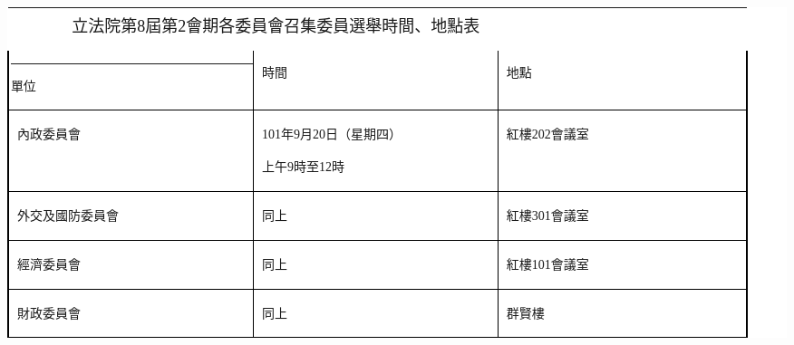 <table WIDTH="820" CELLPADDING="3" CELLSPACING="0"><col WIDTH="267"><col WIDTH="267"><col WIDTH="269"><tbody><tr><td COLSPAN="3" WIDTH="814" VALIGN="TOP" STYLE="border: none; padding: 0cm"><p LANG="" CLASS="cjk" STYLE="margin-left: 1.86cm; margin-top: 0.19cm"><a NAME="TA733758"></a><font FACE="華康楷書體W5, cursive"><font SIZE="4">立法院第</font></font><font FACE="華康楷書體W5, cursive"><font SIZE="4"><span LANG="en-US">8</span></font></font><font FACE="華康楷書體W5, cursive"><font SIZE="4">屆第</font></font><font FACE="華康楷書體W5, cursive"><font SIZE="4"><span LANG="en-US">2</span></font></font><font FACE="華康楷書體W5, cursive"><font SIZE="4">會期各委員會召集委員選舉時間、地點表</font></font></p></td></tr><tr VALIGN="TOP"><td WIDTH="267" STYLE="border-top: none; border-bottom: 1px solid #000000; border-left: 1.50pt solid #000000; border-right: none; padding-top: 0cm; padding-bottom: 0.05cm; padding-left: 0.05cm; padding-right: 0cm"><p LANG="" ALIGN="JUSTIFY" STYLE="margin-left: 0.19cm; margin-right: 0.19cm"><span CLASS="sd-abs-pos" STYLE=" top: -0.02cm; left: -0.08cm; width: 820px"><hr></span>單位</p></td><td WIDTH="267" STYLE="border-top: none; border-bottom: 1px solid #000000; border-left: 1px solid #000000; border-right: none; padding-top: 0cm; padding-bottom: 0.05cm; padding-left: 0.05cm; padding-right: 0cm"><p LANG="" ALIGN="JUSTIFY" STYLE="margin-left: 0.19cm; margin-right: 0.19cm">時間</p></td><td WIDTH="269" STYLE="border-top: none; border-bottom: 1px solid #000000; border-left: 1px solid #000000; border-right: 1.50pt solid #000000; padding-top: 0cm; padding-bottom: 0.05cm; padding-left: 0.05cm; padding-right: 0.05cm"><p LANG="" ALIGN="JUSTIFY" STYLE="margin-left: 0.19cm; margin-right: 0.19cm">地點</p></td></tr></tbody><tbody><tr VALIGN="TOP"><td WIDTH="267" STYLE="border-top: 1px solid #000000; border-bottom: 1px solid #000000; border-left: 1.50pt solid #000000; border-right: none; padding-top: 0.05cm; padding-bottom: 0.05cm; padding-left: 0.05cm; padding-right: 0cm"><p LANG="" STYLE="margin-left: 0.19cm; margin-right: 0.19cm">內政委員會</p></td><td WIDTH="267" STYLE="border-top: 1px solid #000000; border-bottom: 1px solid #000000; border-left: 1px solid #000000; border-right: none; padding-top: 0.05cm; padding-bottom: 0.05cm; padding-left: 0.05cm; padding-right: 0cm"><p LANG="" STYLE="margin-left: 0.19cm; margin-right: 0.19cm; margin-bottom: 0cm"><font FACE="Times New Roman, serif"><span LANG="en-US">101</span></font>年<font FACE="Times New Roman, serif"><span LANG="en-US">9</span></font>月<font FACE="Times New Roman, serif"><span LANG="en-US">20</span></font>日（星期四）</p><p LANG="" STYLE="margin-left: 0.19cm; margin-right: 0.19cm">上午<font FACE="Times New Roman, serif"><span LANG="en-US">9</span></font>時至<font FACE="Times New Roman, serif"><span LANG="en-US">12</span></font>時</p></td><td WIDTH="269" STYLE="border-top: 1px solid #000000; border-bottom: 1px solid #000000; border-left: 1px solid #000000; border-right: 1.50pt solid #000000; padding: 0.05cm"><p LANG="" STYLE="margin-left: 0.19cm; margin-right: 0.19cm">紅樓<font FACE="Times New Roman, serif"><span LANG="en-US">202</span></font>會議室</p></td></tr></tbody><tbody><tr VALIGN="TOP"><td WIDTH="267" STYLE="border-top: 1px solid #000000; border-bottom: 1px solid #000000; border-left: 1.50pt solid #000000; border-right: none; padding-top: 0.05cm; padding-bottom: 0.05cm; padding-left: 0.05cm; padding-right: 0cm"><p LANG="" STYLE="margin-left: 0.19cm; margin-right: 0.19cm">外交及國防委員會</p></td><td WIDTH="267" STYLE="border-top: 1px solid #000000; border-bottom: 1px solid #000000; border-left: 1px solid #000000; border-right: none; padding-top: 0.05cm; padding-bottom: 0.05cm; padding-left: 0.05cm; padding-right: 0cm"><p LANG="" STYLE="margin-left: 0.19cm; margin-right: 0.19cm">同上</p></td><td WIDTH="269" STYLE="border-top: 1px solid #000000; border-bottom: 1px solid #000000; border-left: 1px solid #000000; border-right: 1.50pt solid #000000; padding: 0.05cm"><p LANG="" STYLE="margin-left: 0.19cm; margin-right: 0.19cm">紅樓<font FACE="Times New Roman, serif"><span LANG="en-US">301</span></font>會議室</p></td></tr></tbody><tbody><tr VALIGN="TOP"><td WIDTH="267" STYLE="border-top: 1px solid #000000; border-bottom: 1px solid #000000; border-left: 1.50pt solid #000000; border-right: none; padding-top: 0.05cm; padding-bottom: 0.05cm; padding-left: 0.05cm; padding-right: 0cm"><p LANG="" STYLE="margin-left: 0.19cm; margin-right: 0.19cm">經濟委員會</p></td><td WIDTH="267" STYLE="border-top: 1px solid #000000; border-bottom: 1px solid #000000; border-left: 1px solid #000000; border-right: none; padding-top: 0.05cm; padding-bottom: 0.05cm; padding-left: 0.05cm; padding-right: 0cm"><p LANG="" STYLE="margin-left: 0.19cm; margin-right: 0.19cm">同上</p></td><td WIDTH="269" STYLE="border-top: 1px solid #000000; border-bottom: 1px solid #000000; border-left: 1px solid #000000; border-right: 1.50pt solid #000000; padding: 0.05cm"><p LANG="" STYLE="margin-left: 0.19cm; margin-right: 0.19cm">紅樓<font FACE="Times New Roman, serif"><span LANG="en-US">101</span></font>會議室</p></td></tr></tbody><tbody><tr VALIGN="TOP"><td WIDTH="267" STYLE="border-top: 1px solid #000000; border-bottom: 1px solid #000000; border-left: 1.50pt solid #000000; border-right: none; padding-top: 0.05cm; padding-bottom: 0.05cm; padding-left: 0.05cm; padding-right: 0cm"><p LANG="" STYLE="margin-left: 0.19cm; margin-right: 0.19cm">財政委員會</p></td><td WIDTH="267" STYLE="border-top: 1px solid #000000; border-bottom: 1px solid #000000; border-left: 1px solid #000000; border-right: none; padding-top: 0.05cm; padding-bottom: 0.05cm; padding-left: 0.05cm; padding-right: 0cm"><p LANG="" STYLE="margin-left: 0.19cm; margin-right: 0.19cm">同上</p></td><td WIDTH="269" STYLE="border-top: 1px solid #000000; border-bottom: 1px solid #000000; border-left: 1px solid #000000; border-right: 1.50pt solid #000000; padding: 0.05cm"><p LANG="" STYLE="margin-left: 0.19cm; margin-right: 0.19cm">群賢樓